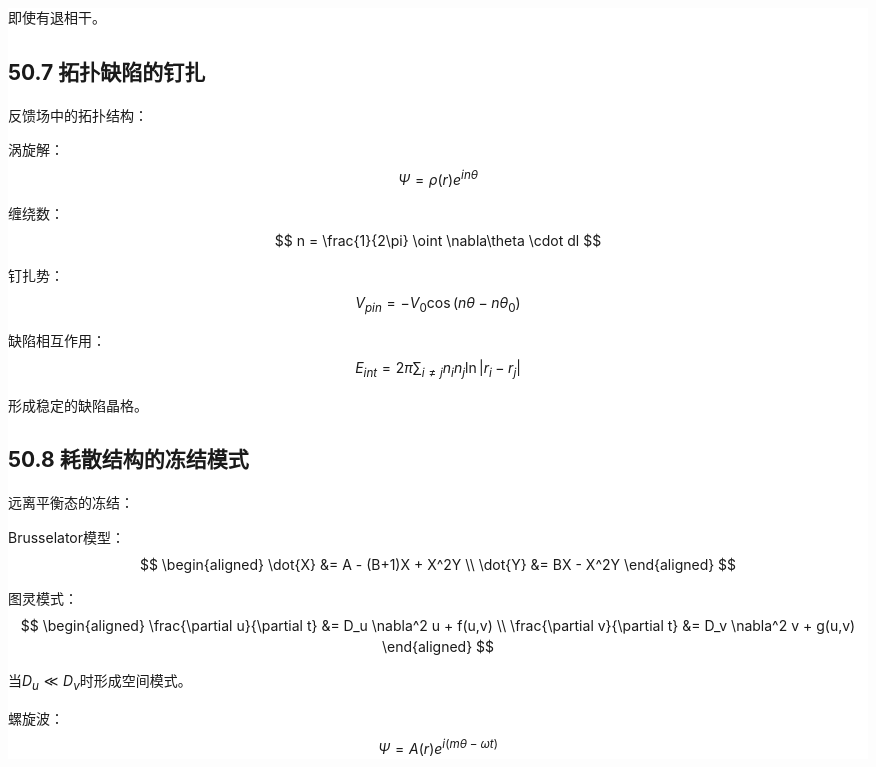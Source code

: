 即使有退相干。

## 50.7 拓扑缺陷的钉扎

反馈场中的拓扑结构：

涡旋解：
$$
\Psi = \rho(r) e^{in\theta}
$$

缠绕数：
$$
n = \frac{1}{2\pi} \oint \nabla\theta \cdot dl
$$

钉扎势：
$$
V_{pin} = -V_0 \cos(n\theta - n\theta_0)
$$

缺陷相互作用：
$$
E_{int} = 2\pi \sum_{i \neq j} n_i n_j \ln|r_i - r_j|
$$

形成稳定的缺陷晶格。

## 50.8 耗散结构的冻结模式

远离平衡态的冻结：

Brusselator模型：
$$
\begin{aligned}
\dot{X} &= A - (B+1)X + X^2Y \\
\dot{Y} &= BX - X^2Y
\end{aligned}
$$

图灵模式：
$$
\begin{aligned}
\frac{\partial u}{\partial t} &= D_u \nabla^2 u + f(u,v) \\
\frac{\partial v}{\partial t} &= D_v \nabla^2 v + g(u,v)
\end{aligned}
$$

当$D_u \ll D_v$时形成空间模式。

螺旋波：
$$
\Psi = A(r) e^{i(m\theta - \omega t)}
$$
